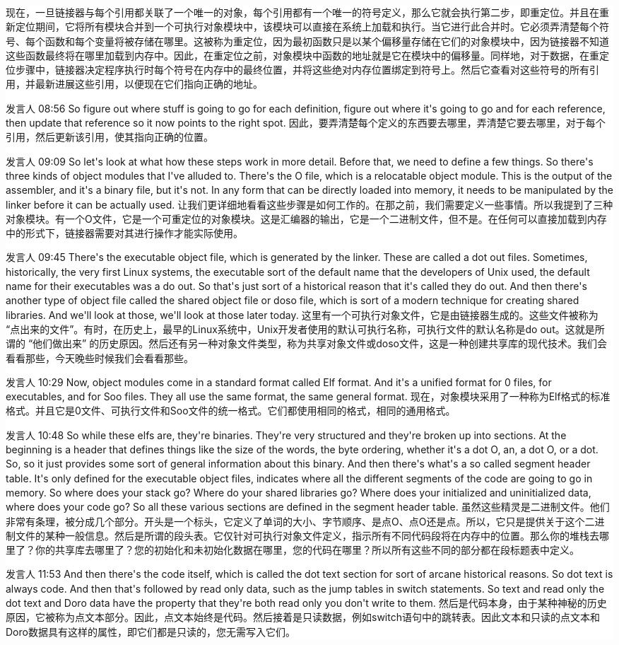 现在，一旦链接器与每个引用都关联了一个唯一的对象，每个引用都有一个唯一的符号定义，那么它就会执行第二步，即重定位。并且在重新定位期间，它将所有模块合并到一个可执行对象模块中，该模块可以直接在系统上加载和执行。当它进行此合并时。它必须弄清楚每个符号、每个函数和每个变量将被存储在哪里。这被称为重定位，因为最初函数只是以某个偏移量存储在它们的对象模块中，因为链接器不知道这些函数最终将在哪里加载到内存中。因此，在重定位之前，对象模块中函数的地址就是它在模块中的偏移量。同样地，对于数据，在重定位步骤中，链接器决定程序执行时每个符号在内存中的最终位置，并将这些绝对内存位置绑定到符号上。然后它查看对这些符号的所有引用，并最新进展这些引用，以便现在它们指向正确的地址。


发言人   08:56
So figure out where stuff is going to go for each definition, figure out where it's going to go and for each reference, then update that reference so it now points to the right spot. 
因此，要弄清楚每个定义的东西要去哪里，弄清楚它要去哪里，对于每个引用，然后更新该引用，使其指向正确的位置。

发言人   09:09
So let's look at what how these steps work in more detail. Before that, we need to define a few things. So there's three kinds of object modules that I've alluded to. There's the O file, which is a relocatable object module. This is the output of the assembler, and it's a binary file, but it's not. In any form that can be directly loaded into memory, it needs to be manipulated by the linker before it can be actually used. 
让我们更详细地看看这些步骤是如何工作的。在那之前，我们需要定义一些事情。所以我提到了三种对象模块。有一个O文件，它是一个可重定位的对象模块。这是汇编器的输出，它是一个二进制文件，但不是。在任何可以直接加载到内存中的形式下，链接器需要对其进行操作才能实际使用。


发言人   09:45
There's the executable object file, which is generated by the linker. These are called a dot out files. Sometimes, historically, the very first Linux systems, the executable sort of the default name that the developers of Unix used, the default name for their executables was a do out. So that's just sort of a historical reason that it's called they do out. And then there's another type of object file called the shared object file or doso file, which is sort of a modern technique for creating shared libraries. And we'll look at those, we'll look at those later today. 
这里有一个可执行对象文件，它是由链接器生成的。这些文件被称为 “点出来的文件”。有时，在历史上，最早的Linux系统中，Unix开发者使用的默认可执行名称，可执行文件的默认名称是do out。这就是所谓的 “他们做出来” 的历史原因。然后还有另一种对象文件类型，称为共享对象文件或doso文件，这是一种创建共享库的现代技术。我们会看看那些，今天晚些时候我们会看看那些。


发言人   10:29
Now, object modules come in a standard format called Elf format. And it's a unified format for 0 files, for executables, and for Soo files. They all use the same format, the same general format. 
现在，对象模块采用了一种称为Elf格式的标准格式。并且它是0文件、可执行文件和Soo文件的统一格式。它们都使用相同的格式，相同的通用格式。


发言人   10:48
So while these elfs are, they're binaries. They're very structured and they're broken up into sections. At the beginning is a header that defines things like the size of the words, the byte ordering, whether it's a dot O, an, a dot O, or a dot. So, so it just provides some sort of general information about this binary. And then there's what's a so called segment header table. It's only defined for the executable object files, indicates where all the different segments of the code are going to go in memory. So where does your stack go? Where do your shared libraries go? Where does your initialized and uninitialized data, where does your code go? So all these various sections are defined in the segment header table. 
虽然这些精灵是二进制文件。他们非常有条理，被分成几个部分。开头是一个标头，它定义了单词的大小、字节顺序、是点O、点O还是点。所以，它只是提供关于这个二进制文件的某种一般信息。然后是所谓的段头表。它仅针对可执行对象文件定义，指示所有不同代码段将在内存中的位置。那么你的堆栈去哪里了？你的共享库去哪里了？您的初始化和未初始化数据在哪里，您的代码在哪里？所以所有这些不同的部分都在段标题表中定义。


发言人   11:53
And then there's the code itself, which is called the dot text section for sort of arcane historical reasons. So dot text is always code. And then that's followed by read only data, such as the jump tables in switch statements. So text and read only the dot text and Doro data have the property that they're both read only you don't write to them. 
然后是代码本身，由于某种神秘的历史原因，它被称为点文本部分。因此，点文本始终是代码。然后接着是只读数据，例如switch语句中的跳转表。因此文本和只读的点文本和Doro数据具有这样的属性，即它们都是只读的，您无需写入它们。
